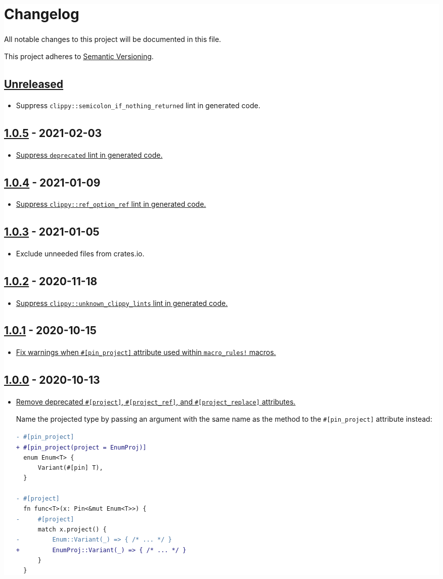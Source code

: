 # Changelog

All notable changes to this project will be documented in this file.

This project adheres to [Semantic Versioning](https://semver.org).



## [Unreleased]

- Suppress `clippy::semicolon_if_nothing_returned` lint in generated code.

## [1.0.5] - 2021-02-03

- [Suppress `deprecated` lint in generated code.](https://github.com/taiki-e/pin-project/pull/313)

## [1.0.4] - 2021-01-09

- [Suppress `clippy::ref_option_ref` lint in generated code.](https://github.com/taiki-e/pin-project/pull/308)

## [1.0.3] - 2021-01-05

- Exclude unneeded files from crates.io.

## [1.0.2] - 2020-11-18

- [Suppress `clippy::unknown_clippy_lints` lint in generated code.](https://github.com/taiki-e/pin-project/pull/303)

## [1.0.1] - 2020-10-15

- [Fix warnings when `#[pin_project]` attribute used within `macro_rules!` macros.](https://github.com/taiki-e/pin-project/pull/298)

## [1.0.0] - 2020-10-13

- [Remove deprecated `#[project]`, `#[project_ref]`, and `#[project_replace]` attributes.](https://github.com/taiki-e/pin-project/pull/265)

  Name the projected type by passing an argument with the same name as the method to the `#[pin_project]` attribute instead:

  ```diff
  - #[pin_project]
  + #[pin_project(project = EnumProj)]
    enum Enum<T> {
        Variant(#[pin] T),
    }

  - #[project]
    fn func<T>(x: Pin<&mut Enum<T>>) {
  -     #[project]
        match x.project() {
  -         Enum::Variant(_) => { /* ... */ }
  +         EnumProj::Variant(_) => { /* ... */ }
        }
    }
  ```


[Unreleased]: https://github.com/taiki-e/pin-project/compare/v1.0.5...HEAD
[1.0.5]: https://github.com/taiki-e/pin-project/compare/v1.0.4...v1.0.5
[1.0.4]: https://github.com/taiki-e/pin-project/compare/v1.0.3...v1.0.4
[1.0.3]: https://github.com/taiki-e/pin-project/compare/v1.0.2...v1.0.3
[1.0.2]: https://github.com/taiki-e/pin-project/compare/v1.0.1...v1.0.2
[1.0.1]: https://github.com/taiki-e/pin-project/compare/v1.0.0...v1.0.1
[1.0.0]: https://github.com/taiki-e/pin-project/compare/v1.0.0-alpha.1...v1.0.0
[1.0.0-alpha.1]: https://github.com/taiki-e/pin-project/compare/v0.4.23...v1.0.0-alpha.1
[0.4.27]: https://github.com/taiki-e/pin-project/compare/v0.4.26...v0.4.27
[0.4.26]: https://github.com/taiki-e/pin-project/compare/v0.4.25...v0.4.26
[0.4.25]: https://github.com/taiki-e/pin-project/compare/v0.4.24...v0.4.25
[0.4.24]: https://github.com/taiki-e/pin-project/compare/v0.4.23...v0.4.24
[0.4.23]: https://github.com/taiki-e/pin-project/compare/v0.4.22...v0.4.23
[0.4.22]: https://github.com/taiki-e/pin-project/compare/v0.4.21...v0.4.22
[0.4.21]: https://github.com/taiki-e/pin-project/compare/v0.4.20...v0.4.21
[0.4.20]: https://github.com/taiki-e/pin-project/compare/v0.4.19...v0.4.20
[0.4.19]: https://github.com/taiki-e/pin-project/compare/v0.4.18...v0.4.19
[0.4.18]: https://github.com/taiki-e/pin-project/compare/v0.4.17...v0.4.18
[0.4.17]: https://github.com/taiki-e/pin-project/compare/v0.4.16...v0.4.17
[0.4.16]: https://github.com/taiki-e/pin-project/compare/v0.4.15...v0.4.16
[0.4.15]: https://github.com/taiki-e/pin-project/compare/v0.4.14...v0.4.15
[0.4.14]: https://github.com/taiki-e/pin-project/compare/v0.4.13...v0.4.14
[0.4.13]: https://github.com/taiki-e/pin-project/compare/v0.4.11...v0.4.13
[0.4.12]: https://github.com/taiki-e/pin-project/compare/v0.4.10...v0.4.12
[0.4.11]: https://github.com/taiki-e/pin-project/compare/v0.4.10...v0.4.11
[0.4.10]: https://github.com/taiki-e/pin-project/compare/v0.4.9...v0.4.10
[0.4.9]: https://github.com/taiki-e/pin-project/compare/v0.4.8...v0.4.9
[0.4.8]: https://github.com/taiki-e/pin-project/compare/v0.4.7...v0.4.8
[0.4.7]: https://github.com/taiki-e/pin-project/compare/v0.4.6...v0.4.7
[0.4.6]: https://github.com/taiki-e/pin-project/compare/v0.4.5...v0.4.6
[0.4.5]: https://github.com/taiki-e/pin-project/compare/v0.4.4...v0.4.5
[0.4.4]: https://github.com/taiki-e/pin-project/compare/v0.4.3...v0.4.4
[0.4.3]: https://github.com/taiki-e/pin-project/compare/v0.4.2...v0.4.3
[0.4.2]: https://github.com/taiki-e/pin-project/compare/v0.4.1...v0.4.2
[0.4.1]: https://github.com/taiki-e/pin-project/compare/v0.4.0...v0.4.1
[0.4.0]: https://github.com/taiki-e/pin-project/compare/v0.4.0-beta.1...v0.4.0
[0.4.0-beta.1]: https://github.com/taiki-e/pin-project/compare/v0.4.0-alpha.11...v0.4.0-beta.1
[0.4.0-alpha.11]: https://github.com/taiki-e/pin-project/compare/v0.4.0-alpha.10...v0.4.0-alpha.11
[0.4.0-alpha.10]: https://github.com/taiki-e/pin-project/compare/v0.4.0-alpha.9...v0.4.0-alpha.10
[0.4.0-alpha.9]: https://github.com/taiki-e/pin-project/compare/v0.4.0-alpha.8...v0.4.0-alpha.9
[0.4.0-alpha.8]: https://github.com/taiki-e/pin-project/compare/v0.4.0-alpha.7...v0.4.0-alpha.8
[0.4.0-alpha.7]: https://github.com/taiki-e/pin-project/compare/v0.4.0-alpha.6...v0.4.0-alpha.7
[0.4.0-alpha.6]: https://github.com/taiki-e/pin-project/compare/v0.4.0-alpha.5...v0.4.0-alpha.6
[0.4.0-alpha.5]: https://github.com/taiki-e/pin-project/compare/v0.4.0-alpha.4...v0.4.0-alpha.5
[0.4.0-alpha.4]: https://github.com/taiki-e/pin-project/compare/v0.4.0-alpha.3...v0.4.0-alpha.4
[0.4.0-alpha.3]: https://github.com/taiki-e/pin-project/compare/v0.4.0-alpha.2...v0.4.0-alpha.3
[0.4.0-alpha.2]: https://github.com/taiki-e/pin-project/compare/v0.4.0-alpha.1...v0.4.0-alpha.2
[0.4.0-alpha.1]: https://github.com/taiki-e/pin-project/compare/v0.3.5...v0.4.0-alpha.1
[0.3.5]: https://github.com/taiki-e/pin-project/compare/v0.3.4...v0.3.5
[0.3.4]: https://github.com/taiki-e/pin-project/compare/v0.3.3...v0.3.4
[0.3.3]: https://github.com/taiki-e/pin-project/compare/v0.3.2...v0.3.3
[0.3.2]: https://github.com/taiki-e/pin-project/compare/v0.3.1...v0.3.2
[0.3.1]: https://github.com/taiki-e/pin-project/compare/v0.3.0...v0.3.1
[0.3.0]: https://github.com/taiki-e/pin-project/compare/v0.2.2...v0.3.0
[0.2.2]: https://github.com/taiki-e/pin-project/compare/v0.2.1...v0.2.2
[0.2.1]: https://github.com/taiki-e/pin-project/compare/v0.2.0...v0.2.1
[0.2.0]: https://github.com/taiki-e/pin-project/compare/v0.1.8...v0.2.0
[0.1.8]: https://github.com/taiki-e/pin-project/compare/v0.1.7...v0.1.8
[0.1.7]: https://github.com/taiki-e/pin-project/compare/v0.1.6...v0.1.7
[0.1.6]: https://github.com/taiki-e/pin-project/compare/v0.1.5...v0.1.6
[0.1.5]: https://github.com/taiki-e/pin-project/compare/v0.1.4...v0.1.5
[0.1.4]: https://github.com/taiki-e/pin-project/compare/v0.1.3...v0.1.4
[0.1.3]: https://github.com/taiki-e/pin-project/compare/v0.1.2...v0.1.3
[0.1.2]: https://github.com/taiki-e/pin-project/compare/v0.1.1...v0.1.2
[0.1.1]: https://github.com/taiki-e/pin-project/compare/v0.1.0...v0.1.1
[0.1.0]: https://github.com/taiki-e/pin-project/releases/tag/v0.1.0